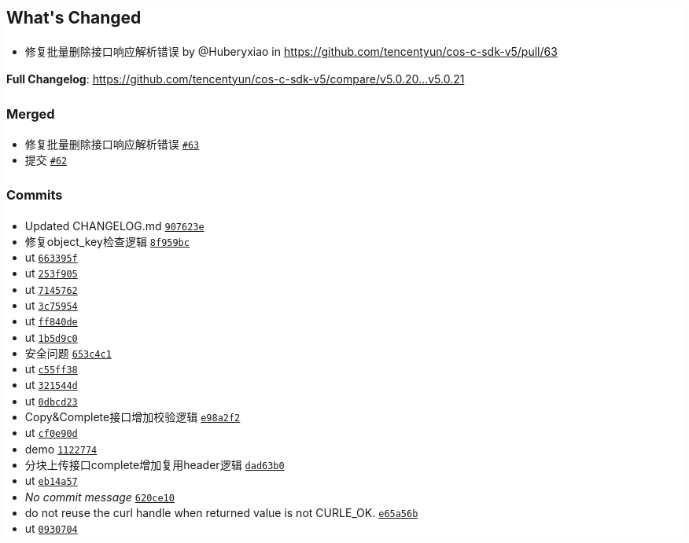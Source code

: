 ## What's Changed
* 修复批量删除接口响应解析错误 by @Huberyxiao in https://github.com/tencentyun/cos-c-sdk-v5/pull/63


**Full Changelog**: https://github.com/tencentyun/cos-c-sdk-v5/compare/v5.0.20...v5.0.21

### Merged

- 修复批量删除接口响应解析错误 [`#63`](https://github.com/tencentyun/cos-c-sdk-v5/pull/63)
- 提交 [`#62`](https://github.com/tencentyun/cos-c-sdk-v5/pull/62)

### Commits

- Updated CHANGELOG.md [`907623e`](https://github.com/tencentyun/cos-c-sdk-v5/commit/907623ed92d76bbad356c4dbba213cbc9a5e2f47)
- 修复object_key检查逻辑 [`8f959bc`](https://github.com/tencentyun/cos-c-sdk-v5/commit/8f959bc013a989cc430a57ebf21d77c3dadf3c30)
- ut [`663395f`](https://github.com/tencentyun/cos-c-sdk-v5/commit/663395fa786426f4793fe7c5ed7a4dea832fddf9)
- ut [`253f905`](https://github.com/tencentyun/cos-c-sdk-v5/commit/253f90597d0450a07d0cc4e07a325b19d18d8668)
- ut [`7145762`](https://github.com/tencentyun/cos-c-sdk-v5/commit/71457621f312e9eef883e8f2047d3185883158d1)
- ut [`3c75954`](https://github.com/tencentyun/cos-c-sdk-v5/commit/3c75954ed3d626af9774bd2d638514461f0329ce)
- ut [`ff840de`](https://github.com/tencentyun/cos-c-sdk-v5/commit/ff840de3ef1455eb961dee6a5ac6c4d09a0b386e)
- ut [`1b5d9c0`](https://github.com/tencentyun/cos-c-sdk-v5/commit/1b5d9c0c15d7faf6ef3dd765e093c9405a035810)
- 安全问题 [`653c4c1`](https://github.com/tencentyun/cos-c-sdk-v5/commit/653c4c14c1a80ce7ba3ef4456fbca9976c20e286)
- ut [`c55ff38`](https://github.com/tencentyun/cos-c-sdk-v5/commit/c55ff388715db7311aa9bfff5f721a0eebc201f0)
- ut [`321544d`](https://github.com/tencentyun/cos-c-sdk-v5/commit/321544da6cb90db2000eeb75365741bdec3a85e5)
- ut [`0dbcd23`](https://github.com/tencentyun/cos-c-sdk-v5/commit/0dbcd23e866d735d56c2386b0dbe0b4e2b662fd2)
- Copy&Complete接口增加校验逻辑 [`e98a2f2`](https://github.com/tencentyun/cos-c-sdk-v5/commit/e98a2f25229f787bf158f9d2d03c5d68b3916ace)
- ut [`cf0e90d`](https://github.com/tencentyun/cos-c-sdk-v5/commit/cf0e90db0ac947dacfb78ad9e97596bdc40cef0c)
- demo [`1122774`](https://github.com/tencentyun/cos-c-sdk-v5/commit/112277425f213bdf3015a57ad357c133579ed11c)
- 分块上传接口complete增加复用header逻辑 [`dad63b0`](https://github.com/tencentyun/cos-c-sdk-v5/commit/dad63b0e3e966141c52a56f05bdb687820428a25)
- ut [`eb14a57`](https://github.com/tencentyun/cos-c-sdk-v5/commit/eb14a57ab17030837ae8894e3e37fa0bf2331f38)
- _No commit message_ [`620ce10`](https://github.com/tencentyun/cos-c-sdk-v5/commit/620ce1082eae9c66423f27c8b52b60a7a9864da6)
- do not reuse the curl handle when returned value is not CURLE_OK. [`e65a56b`](https://github.com/tencentyun/cos-c-sdk-v5/commit/e65a56ba55335d7c7f9c73870fa9294590a25c07)
- ut [`0930704`](https://github.com/tencentyun/cos-c-sdk-v5/commit/09307048c28dee09ab58a4928a47f68c12a496e8)
